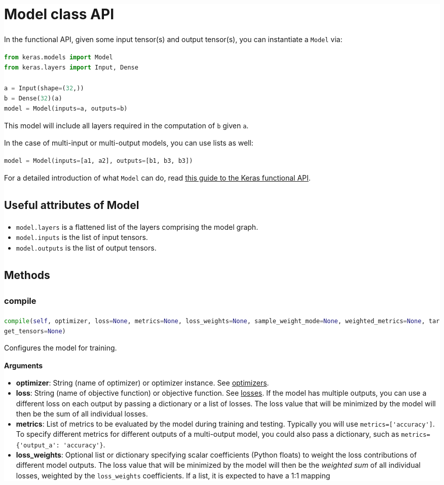 # Model class API

In the functional API, given some input tensor(s) and output tensor(s), you can instantiate a `Model` via:

```python
from keras.models import Model
from keras.layers import Input, Dense

a = Input(shape=(32,))
b = Dense(32)(a)
model = Model(inputs=a, outputs=b)
```

This model will include all layers required in the computation of `b` given `a`.

In the case of multi-input or multi-output models, you can use lists as well:

```python
model = Model(inputs=[a1, a2], outputs=[b1, b3, b3])
```

For a detailed introduction of what `Model` can do, read [this guide to the Keras functional API](/getting-started/functional-api-guide).

## Useful attributes of Model

- `model.layers` is a flattened list of the layers comprising the model graph.
- `model.inputs` is the list of input tensors.
- `model.outputs` is the list of output tensors.

## Methods

### compile


```python
compile(self, optimizer, loss=None, metrics=None, loss_weights=None, sample_weight_mode=None, weighted_metrics=None, target_tensors=None)
```


Configures the model for training.

__Arguments__

- __optimizer__: String (name of optimizer) or optimizer instance.
See [optimizers](/optimizers).
- __loss__: String (name of objective function) or objective function.
See [losses](/losses).
If the model has multiple outputs, you can use a different loss
on each output by passing a dictionary or a list of losses.
The loss value that will be minimized by the model
will then be the sum of all individual losses.
- __metrics__: List of metrics to be evaluated by the model
during training and testing.
Typically you will use `metrics=['accuracy']`.
To specify different metrics for different outputs of a
multi-output model, you could also pass a dictionary,
such as `metrics={'output_a': 'accuracy'}`.
- __loss_weights__: Optional list or dictionary specifying scalar
coefficients (Python floats) to weight the loss contributions
of different model outputs.
The loss value that will be minimized by the model
will then be the *weighted sum* of all individual losses,
weighted by the `loss_weights` coefficients.
If a list, it is expected to have a 1:1 mapping
